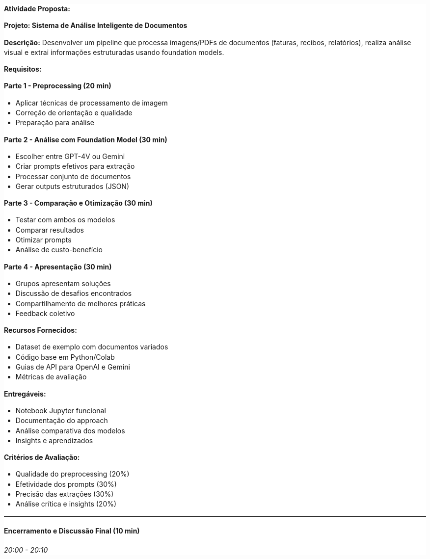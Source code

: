 **Atividade Proposta:**

**Projeto: Sistema de Análise Inteligente de Documentos**

**Descrição:**
Desenvolver um pipeline que processa imagens/PDFs de documentos (faturas, recibos, relatórios), realiza análise visual e extrai informações estruturadas usando foundation models.

**Requisitos:**

**Parte 1 - Preprocessing (20 min)**
- Aplicar técnicas de processamento de imagem
- Correção de orientação e qualidade
- Preparação para análise

**Parte 2 - Análise com Foundation Model (30 min)**
- Escolher entre GPT-4V ou Gemini
- Criar prompts efetivos para extração
- Processar conjunto de documentos
- Gerar outputs estruturados (JSON)

**Parte 3 - Comparação e Otimização (30 min)**
- Testar com ambos os modelos
- Comparar resultados
- Otimizar prompts
- Análise de custo-benefício

**Parte 4 - Apresentação (30 min)**
- Grupos apresentam soluções
- Discussão de desafios encontrados
- Compartilhamento de melhores práticas
- Feedback coletivo

**Recursos Fornecidos:**
- Dataset de exemplo com documentos variados
- Código base em Python/Colab
- Guias de API para OpenAI e Gemini
- Métricas de avaliação

**Entregáveis:**
- Notebook Jupyter funcional
- Documentação do approach
- Análise comparativa dos modelos
- Insights e aprendizados

**Critérios de Avaliação:**
- Qualidade do preprocessing (20%)
- Efetividade dos prompts (30%)
- Precisão das extrações (30%)
- Análise crítica e insights (20%)

***

#### **Encerramento e Discussão Final (10 min)**
*20:00 - 20:10*
